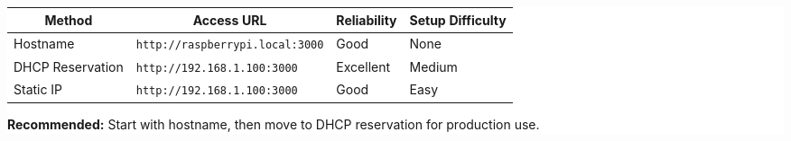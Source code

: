 | Method | Access URL | Reliability | Setup Difficulty |
|--------|-----------|-------------|------------------|
| Hostname | `http://raspberrypi.local:3000` | Good | None |
| DHCP Reservation | `http://192.168.1.100:3000` | Excellent | Medium |
| Static IP | `http://192.168.1.100:3000` | Good | Easy |

**Recommended:** Start with hostname, then move to DHCP reservation for production use. 
